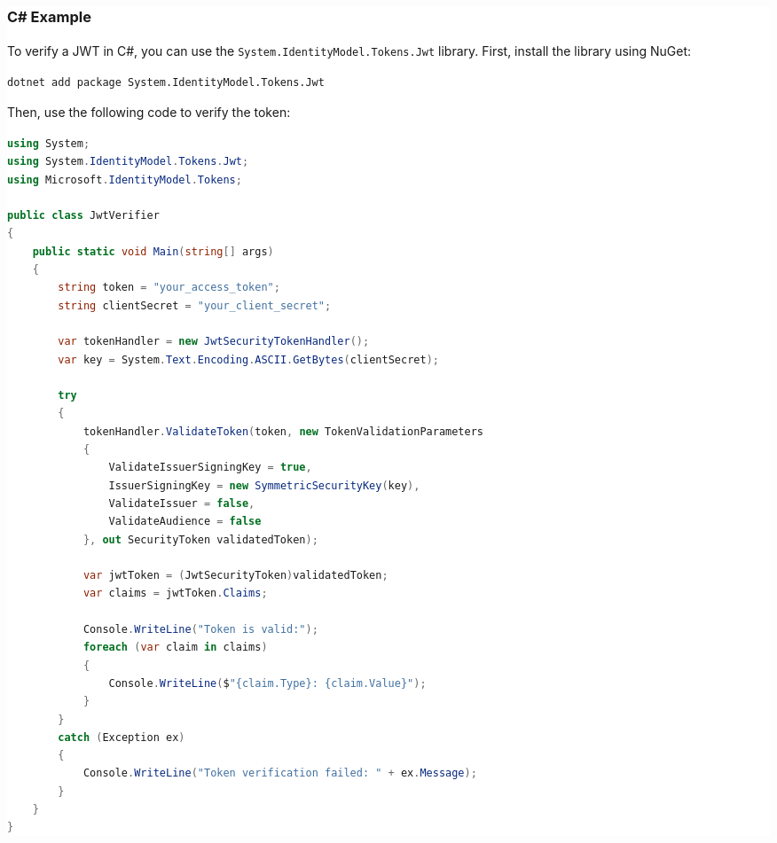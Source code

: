### C# Example

To verify a JWT in C#, you can use the `System.IdentityModel.Tokens.Jwt` library. First, install the library using NuGet:

```bash
dotnet add package System.IdentityModel.Tokens.Jwt
```

Then, use the following code to verify the token:

```csharp
using System;
using System.IdentityModel.Tokens.Jwt;
using Microsoft.IdentityModel.Tokens;

public class JwtVerifier
{
    public static void Main(string[] args)
    {
        string token = "your_access_token";
        string clientSecret = "your_client_secret";

        var tokenHandler = new JwtSecurityTokenHandler();
        var key = System.Text.Encoding.ASCII.GetBytes(clientSecret);

        try
        {
            tokenHandler.ValidateToken(token, new TokenValidationParameters
            {
                ValidateIssuerSigningKey = true,
                IssuerSigningKey = new SymmetricSecurityKey(key),
                ValidateIssuer = false,
                ValidateAudience = false
            }, out SecurityToken validatedToken);

            var jwtToken = (JwtSecurityToken)validatedToken;
            var claims = jwtToken.Claims;

            Console.WriteLine("Token is valid:");
            foreach (var claim in claims)
            {
                Console.WriteLine($"{claim.Type}: {claim.Value}");
            }
        }
        catch (Exception ex)
        {
            Console.WriteLine("Token verification failed: " + ex.Message);
        }
    }
}
```
